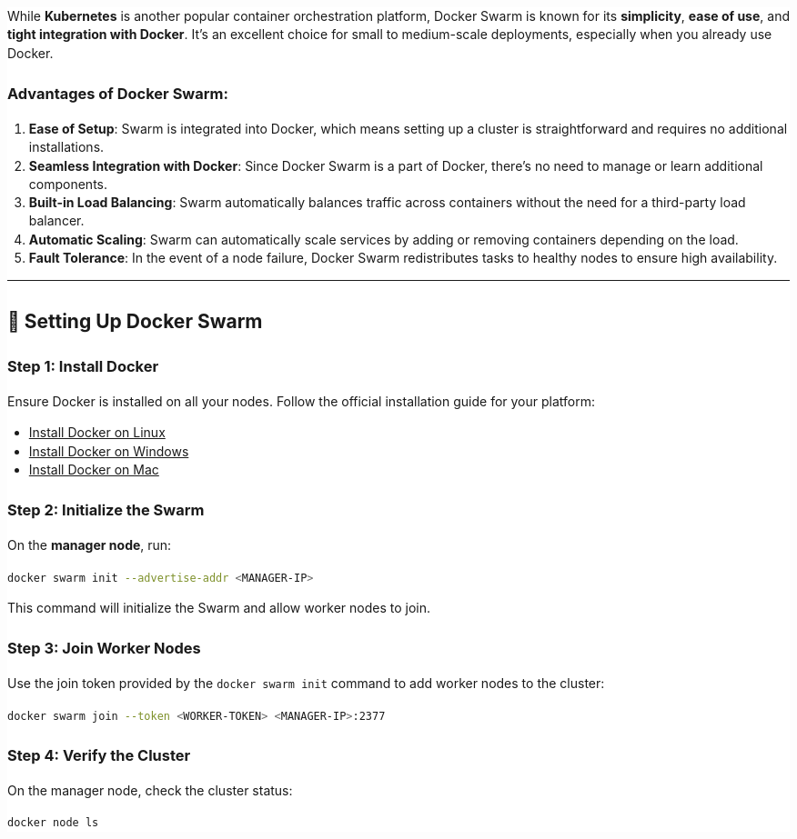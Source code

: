 While **Kubernetes** is another popular container orchestration platform, Docker Swarm is known for its **simplicity**, **ease of use**, and **tight integration with Docker**. It’s an excellent choice for small to medium-scale deployments, especially when you already use Docker.

### Advantages of Docker Swarm:
1. **Ease of Setup**: Swarm is integrated into Docker, which means setting up a cluster is straightforward and requires no additional installations.
2. **Seamless Integration with Docker**: Since Docker Swarm is a part of Docker, there’s no need to manage or learn additional components.
3. **Built-in Load Balancing**: Swarm automatically balances traffic across containers without the need for a third-party load balancer.
4. **Automatic Scaling**: Swarm can automatically scale services by adding or removing containers depending on the load.
5. **Fault Tolerance**: In the event of a node failure, Docker Swarm redistributes tasks to healthy nodes to ensure high availability.

---

## 📌 Setting Up Docker Swarm

### Step 1: Install Docker

Ensure Docker is installed on all your nodes. Follow the official installation guide for your platform:

- [Install Docker on Linux](https://docs.docker.com/engine/install/)
- [Install Docker on Windows](https://docs.docker.com/docker-for-windows/install/)
- [Install Docker on Mac](https://docs.docker.com/docker-for-mac/install/)

### Step 2: Initialize the Swarm

On the **manager node**, run:

```bash
docker swarm init --advertise-addr <MANAGER-IP>
```

This command will initialize the Swarm and allow worker nodes to join.

### Step 3: Join Worker Nodes

Use the join token provided by the `docker swarm init` command to add worker nodes to the cluster:

```bash
docker swarm join --token <WORKER-TOKEN> <MANAGER-IP>:2377
```

### Step 4: Verify the Cluster

On the manager node, check the cluster status:

```bash
docker node ls
```
